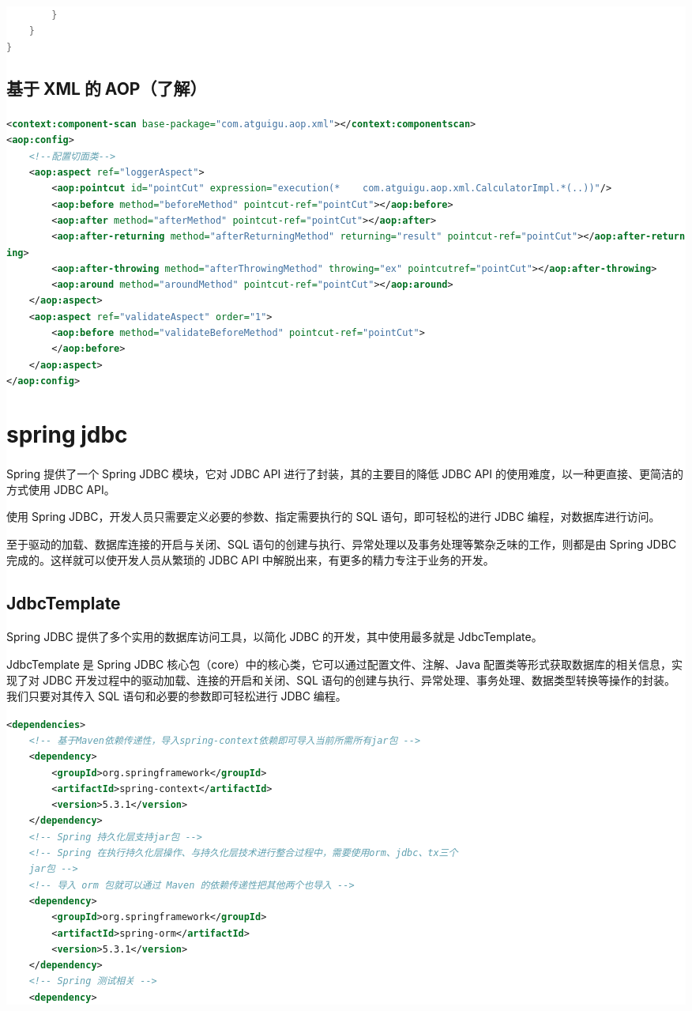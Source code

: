 ```java
        }
    }
}
```

## 基于 XML 的 AOP（了解）

```xml
<context:component-scan base-package="com.atguigu.aop.xml"></context:componentscan>
<aop:config>
    <!--配置切面类-->
    <aop:aspect ref="loggerAspect">
        <aop:pointcut id="pointCut" expression="execution(*    com.atguigu.aop.xml.CalculatorImpl.*(..))"/>
        <aop:before method="beforeMethod" pointcut-ref="pointCut"></aop:before>
        <aop:after method="afterMethod" pointcut-ref="pointCut"></aop:after>
        <aop:after-returning method="afterReturningMethod" returning="result" pointcut-ref="pointCut"></aop:after-returning>
        <aop:after-throwing method="afterThrowingMethod" throwing="ex" pointcutref="pointCut"></aop:after-throwing>
        <aop:around method="aroundMethod" pointcut-ref="pointCut"></aop:around>
    </aop:aspect>
    <aop:aspect ref="validateAspect" order="1">
        <aop:before method="validateBeforeMethod" pointcut-ref="pointCut">
        </aop:before>
    </aop:aspect>
</aop:config>
```

# spring jdbc

Spring 提供了一个 Spring JDBC 模块，它对 JDBC API 进行了封装，其的主要目的降低 JDBC API 的使用难度，以一种更直接、更简洁的方式使用 JDBC API。

使用 Spring JDBC，开发人员只需要定义必要的参数、指定需要执行的 SQL 语句，即可轻松的进行 JDBC 编程，对数据库进行访问。

至于驱动的加载、数据库连接的开启与关闭、SQL 语句的创建与执行、异常处理以及事务处理等繁杂乏味的工作，则都是由 Spring JDBC 完成的。这样就可以使开发人员从繁琐的 JDBC API 中解脱出来，有更多的精力专注于业务的开发。

## JdbcTemplate

Spring JDBC 提供了多个实用的数据库访问工具，以简化 JDBC 的开发，其中使用最多就是 JdbcTemplate。

JdbcTemplate 是 Spring JDBC 核心包（core）中的核心类，它可以通过配置文件、注解、Java 配置类等形式获取数据库的相关信息，实现了对 JDBC 开发过程中的驱动加载、连接的开启和关闭、SQL 语句的创建与执行、异常处理、事务处理、数据类型转换等操作的封装。我们只要对其传入 SQL 语句和必要的参数即可轻松进行 JDBC 编程。

```xml
<dependencies>
    <!-- 基于Maven依赖传递性，导入spring-context依赖即可导入当前所需所有jar包 -->
    <dependency>
        <groupId>org.springframework</groupId>
        <artifactId>spring-context</artifactId>
        <version>5.3.1</version>
    </dependency>
    <!-- Spring 持久化层支持jar包 -->
    <!-- Spring 在执行持久化层操作、与持久化层技术进行整合过程中，需要使用orm、jdbc、tx三个
    jar包 -->
    <!-- 导入 orm 包就可以通过 Maven 的依赖传递性把其他两个也导入 -->
    <dependency>
        <groupId>org.springframework</groupId>
        <artifactId>spring-orm</artifactId>
        <version>5.3.1</version>
    </dependency>
    <!-- Spring 测试相关 -->
    <dependency>
```